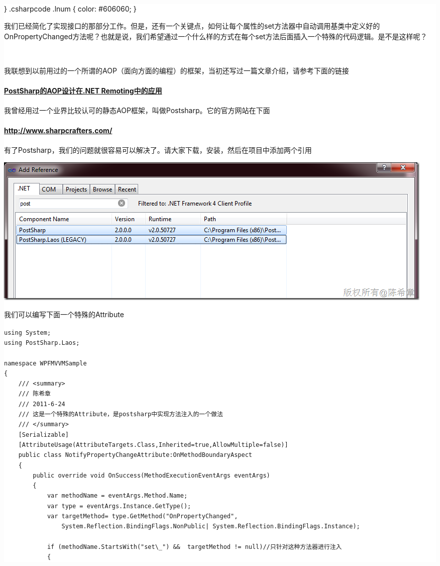 }
.csharpcode .lnum { color: #606060; }




我们已经简化了实现接口的那部分工作。但是，还有一个关键点，如何让每个属性的set方法器中自动调用基类中定义好的OnPropertyChanged方法呢？也就是说，我们希望通过一个什么样的方式在每个set方法后面插入一个特殊的代码逻辑。是不是这样呢？


 


我联想到以前用过的一个所谓的AOP（面向方面的编程）的框架，当初还写过一篇文章介绍，请参考下面的链接


#### [PostSharp的AOP设计在.NET Remoting中的应用](http://www.cnblogs.com/chenxizhang/archive/2008/08/03/1259103.html)


我曾经用过一个业界比较认可的静态AOP框架，叫做Postsharp。它的官方网站在下面


#### <http://www.sharpcrafters.com/>


有了Postsharp，我们的问题就很容易可以解决了。请大家下载，安装，然后在项目中添加两个引用


[![image](./images/2089392-201106242241359396.png "image")](http://images.cnblogs.com/cnblogs_com/chenxizhang/201106/201106242241352187.png)


我们可以编写下面一个特殊的Attribute


```
using System;
using PostSharp.Laos;

namespace WPFMVVMSample
{
    /// <summary>
    /// 陈希章
    /// 2011-6-24
    /// 这是一个特殊的Attribute，是postsharp中实现方法注入的一个做法
    /// </summary>
    [Serializable]
    [AttributeUsage(AttributeTargets.Class,Inherited=true,AllowMultiple=false)]
    public class NotifyPropertyChangeAttribute:OnMethodBoundaryAspect
    {
        public override void OnSuccess(MethodExecutionEventArgs eventArgs)
        {
            var methodName = eventArgs.Method.Name;
            var type = eventArgs.Instance.GetType();
            var targetMethod= type.GetMethod("OnPropertyChanged", 
                System.Reflection.BindingFlags.NonPublic| System.Reflection.BindingFlags.Instance);

            if (methodName.StartsWith("set\_") &&  targetMethod != null)//只针对这种方法器进行注入
            {
```